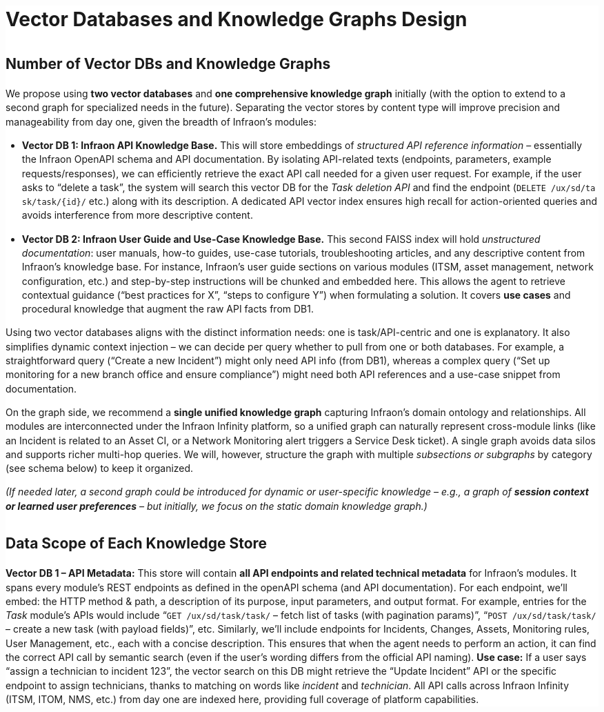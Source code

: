 # Vector Databases and Knowledge Graphs Design

## Number of Vector DBs and Knowledge Graphs

We propose using **two vector databases** and **one comprehensive knowledge graph** initially (with the option to extend to a second graph for specialized needs in the future). Separating the vector stores by content type will improve precision and manageability from day one, given the breadth of Infraon’s modules:

* **Vector DB 1: Infraon API Knowledge Base.** This will store embeddings of *structured API reference information* – essentially the Infraon OpenAPI schema and API documentation. By isolating API-related texts (endpoints, parameters, example requests/responses), we can efficiently retrieve the exact API call needed for a given user request. For example, if the user asks to “delete a task”, the system will search this vector DB for the *Task deletion API* and find the endpoint (`DELETE /ux/sd/task/task/{id}/` etc.) along with its description. A dedicated API vector index ensures high recall for action-oriented queries and avoids interference from more descriptive content.

* **Vector DB 2: Infraon User Guide and Use-Case Knowledge Base.** This second FAISS index will hold *unstructured documentation*: user manuals, how-to guides, use-case tutorials, troubleshooting articles, and any descriptive content from Infraon’s knowledge base. For instance, Infraon’s user guide sections on various modules (ITSM, asset management, network configuration, etc.) and step-by-step instructions will be chunked and embedded here. This allows the agent to retrieve contextual guidance (“best practices for X”, “steps to configure Y”) when formulating a solution. It covers **use cases** and procedural knowledge that augment the raw API facts from DB1.

Using two vector databases aligns with the distinct information needs: one is task/API-centric and one is explanatory. It also simplifies dynamic context injection – we can decide per query whether to pull from one or both databases. For example, a straightforward query (“Create a new Incident”) might only need API info (from DB1), whereas a complex query (“Set up monitoring for a new branch office and ensure compliance”) might need both API references and a use-case snippet from documentation.

On the graph side, we recommend a **single unified knowledge graph** capturing Infraon’s domain ontology and relationships. All modules are interconnected under the Infraon Infinity platform, so a unified graph can naturally represent cross-module links (like an Incident is related to an Asset CI, or a Network Monitoring alert triggers a Service Desk ticket). A single graph avoids data silos and supports richer multi-hop queries. We will, however, structure the graph with multiple *subsections or subgraphs* by category (see schema below) to keep it organized.

*(If needed later, a second graph could be introduced for dynamic or user-specific knowledge – e.g., a graph of **session context or learned user preferences** – but initially, we focus on the static domain knowledge graph.)*

## Data Scope of Each Knowledge Store

**Vector DB 1 – API Metadata:** This store will contain **all API endpoints and related technical metadata** for Infraon’s modules. It spans every module’s REST endpoints as defined in the openAPI schema (and API documentation). For each endpoint, we’ll embed: the HTTP method & path, a description of its purpose, input parameters, and output format. For example, entries for the *Task* module’s APIs would include “`GET /ux/sd/task/task/` – fetch list of tasks (with pagination params)”, “`POST /ux/sd/task/task/` – create a new task (with payload fields)”, etc. Similarly, we’ll include endpoints for Incidents, Changes, Assets, Monitoring rules, User Management, etc., each with a concise description. This ensures that when the agent needs to perform an action, it can find the correct API call by semantic search (even if the user’s wording differs from the official API naming). **Use case:** If a user says “assign a technician to incident 123”, the vector search on this DB might retrieve the “Update Incident” API or the specific endpoint to assign technicians, thanks to matching on words like *incident* and *technician*. All API calls across Infraon Infinity (ITSM, ITOM, NMS, etc.) from day one are indexed here, providing full coverage of platform capabilities.
